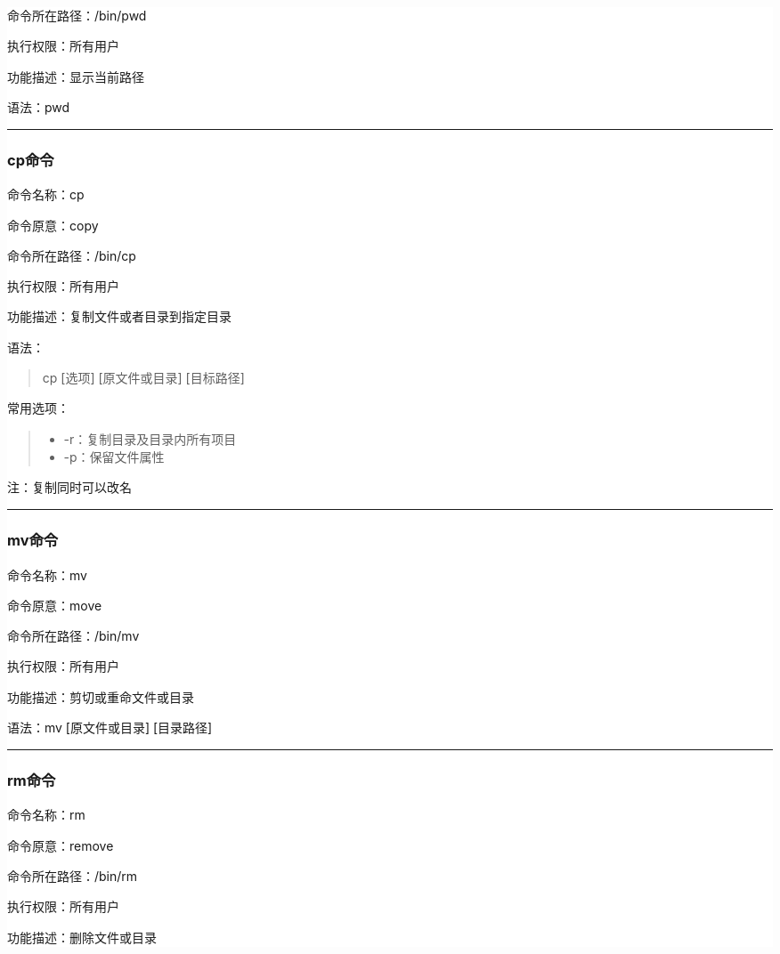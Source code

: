 命令所在路径：/bin/pwd

执行权限：所有用户

功能描述：显示当前路径

语法：pwd

---

### cp命令

命令名称：cp

命令原意：copy

命令所在路径：/bin/cp

执行权限：所有用户

功能描述：复制文件或者目录到指定目录

语法：

> cp [选项] [原文件或目录] [目标路径]

常用选项：

> * -r：复制目录及目录内所有项目
> * -p：保留文件属性

注：复制同时可以改名

---

### mv命令

命令名称：mv

命令原意：move

命令所在路径：/bin/mv

执行权限：所有用户

功能描述：剪切或重命文件或目录

语法：mv [原文件或目录] [目录路径]

---

### rm命令

命令名称：rm

命令原意：remove

命令所在路径：/bin/rm

执行权限：所有用户

功能描述：删除文件或目录


[^0-9]: 代表匹配一个不是数字的字符
[^\$]: 输出的是“$”符号，而不是用作变量引用
[^a-z]: 匹配以小写字母开头的行